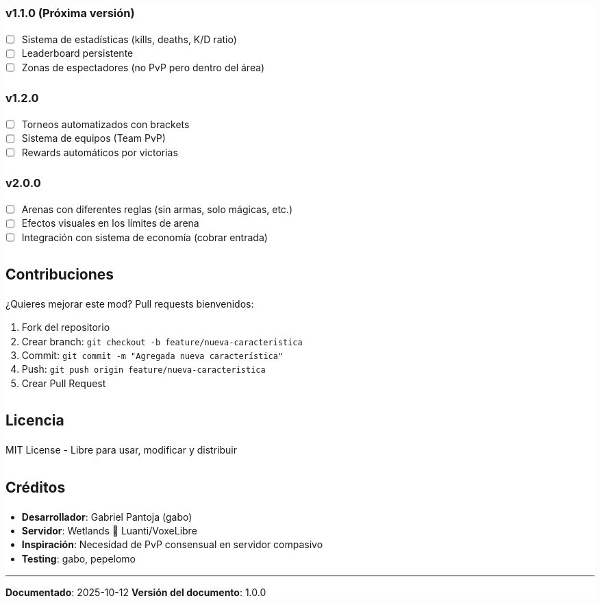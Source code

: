 ### v1.1.0 (Próxima versión)
- [ ] Sistema de estadísticas (kills, deaths, K/D ratio)
- [ ] Leaderboard persistente
- [ ] Zonas de espectadores (no PvP pero dentro del área)

### v1.2.0
- [ ] Torneos automatizados con brackets
- [ ] Sistema de equipos (Team PvP)
- [ ] Rewards automáticos por victorias

### v2.0.0
- [ ] Arenas con diferentes reglas (sin armas, solo mágicas, etc.)
- [ ] Efectos visuales en los límites de arena
- [ ] Integración con sistema de economía (cobrar entrada)

## Contribuciones

¿Quieres mejorar este mod? Pull requests bienvenidos:

1. Fork del repositorio
2. Crear branch: `git checkout -b feature/nueva-caracteristica`
3. Commit: `git commit -m "Agregada nueva característica"`
4. Push: `git push origin feature/nueva-caracteristica`
5. Crear Pull Request

## Licencia

MIT License - Libre para usar, modificar y distribuir

## Créditos

- **Desarrollador**: Gabriel Pantoja (gabo)
- **Servidor**: Wetlands 🌱 Luanti/VoxeLibre
- **Inspiración**: Necesidad de PvP consensual en servidor compasivo
- **Testing**: gabo, pepelomo

---

**Documentado**: 2025-10-12
**Versión del documento**: 1.0.0